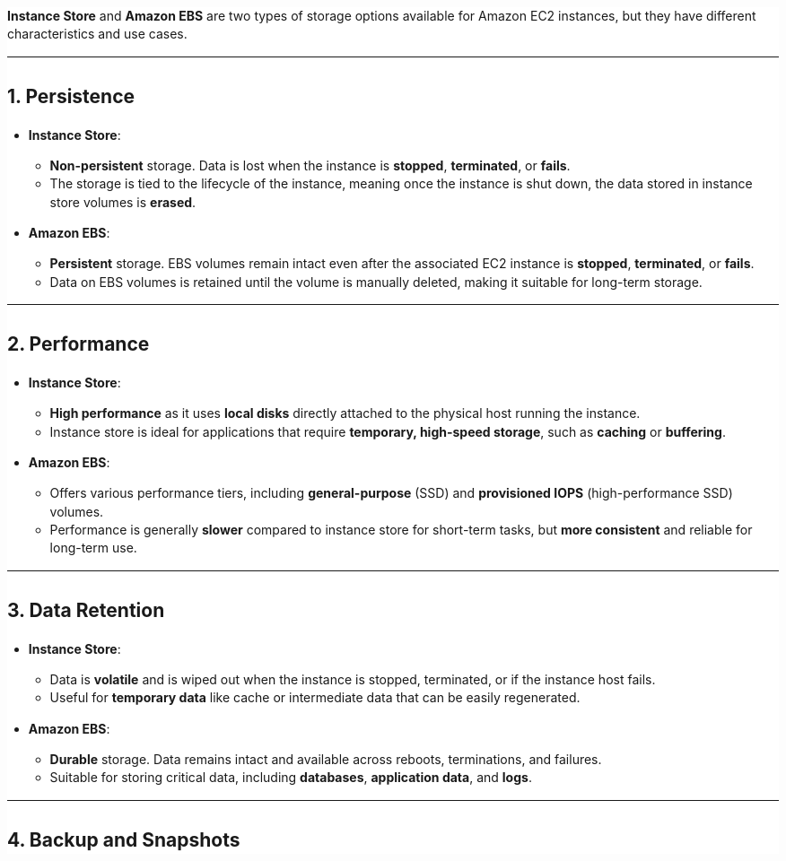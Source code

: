 **Instance Store** and **Amazon EBS** are two types of storage options available for Amazon EC2 instances, but they have different characteristics and use cases.

---

## 1. Persistence

- **Instance Store**:
  - **Non-persistent** storage. Data is lost when the instance is **stopped**, **terminated**, or **fails**.
  - The storage is tied to the lifecycle of the instance, meaning once the instance is shut down, the data stored in instance store volumes is **erased**.

- **Amazon EBS**:
  - **Persistent** storage. EBS volumes remain intact even after the associated EC2 instance is **stopped**, **terminated**, or **fails**.
  - Data on EBS volumes is retained until the volume is manually deleted, making it suitable for long-term storage.

---

## 2. Performance

- **Instance Store**:
  - **High performance** as it uses **local disks** directly attached to the physical host running the instance.
  - Instance store is ideal for applications that require **temporary, high-speed storage**, such as **caching** or **buffering**.

- **Amazon EBS**:
  - Offers various performance tiers, including **general-purpose** (SSD) and **provisioned IOPS** (high-performance SSD) volumes.
  - Performance is generally **slower** compared to instance store for short-term tasks, but **more consistent** and reliable for long-term use.

---

## 3. Data Retention

- **Instance Store**:
  - Data is **volatile** and is wiped out when the instance is stopped, terminated, or if the instance host fails.
  - Useful for **temporary data** like cache or intermediate data that can be easily regenerated.

- **Amazon EBS**:
  - **Durable** storage. Data remains intact and available across reboots, terminations, and failures.
  - Suitable for storing critical data, including **databases**, **application data**, and **logs**.

---

## 4. Backup and Snapshots
